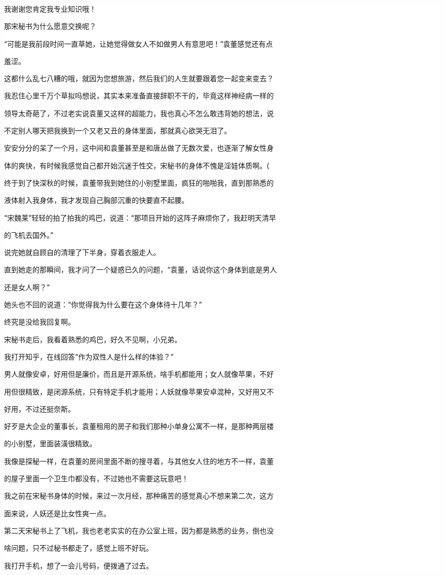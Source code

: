 我谢谢您肯定我专业知识哦！

那宋秘书为什么愿意交换呢？

“可能是我前段时间一直草她，让她觉得做女人不如做男人有意思吧！”袁董感觉还有点

羞涩。

这都什么乱七八糟的哦，就因为您想旅游，然后我们的人生就要跟着您一起变来变去？

我忍住心里千万个草拟吗想说，其实本来准备直接辞职不干的，毕竟这样神经病一样的

领导太奇葩了，不过老实说袁董又这样的超能力，我也真心不怎么敢违背她的想法，说

不定别人哪天把我换到一个又老又丑的身体里面，那就真心欲哭无泪了。

安安分分的呆了一个月，这中间和袁董甚至是和唐丛做了无数次爱，也逐渐了解女性身

体的爽快，有时候我感觉自己都开始沉迷于性交，宋秘书的身体不愧是淫娃体质啊。(

终于到了快深秋的时候，袁董带我到她住的小别墅里面，疯狂的啪啪我，直到那熟悉的

液体射入我身体，我才发现自己胸部沉重的快要直不起腰。

“宋魏莱”轻轻的拍了拍我的鸡巴，说道：“那项目开始的这阵子麻烦你了，我赶明天清早

的飞机去国外。”

说完她就自顾自的清理了下半身，穿着衣服走人。

直到她走的那瞬间，我才问了一个疑惑已久的问题，“袁董，话说你这个身体到底是男人

还是女人啊？”

她头也不回的说道：“你觉得我为什么要在这个身体待十几年？”

终究是没给我回复啊。

宋秘书走后，我看着熟悉的鸡巴，好久不见啊，小兄弟。

我打开知乎，在线回答“作为双性人是什么样的体验？”

男人就像安卓，好用但是廉价，而且是开源系统，啥手机都能用；女人就像苹果，不好

用但很精致，是闭源系统，只有特定手机才能用；人妖就像苹果安卓混种，又好用又不

好用，不过还挺奈斯。

好歹是大企业的董事长，袁董租用的房子和我们那种小单身公寓不一样，是那种两层楼

的小别墅，里面装潢很精致。

我像是探秘一样，在袁董的房间里面不断的搜寻着，与其他女人住的地方不一样，袁董

的屋子里面一个卫生巾都没有，不过她也不需要这玩意吧！

我之前在宋秘书身体的时候，来过一次月经，那种痛苦的感觉真心不想来第二次，这方

面来说，人妖还是比女性爽一点。

第二天宋秘书上了飞机，我也老老实实的在办公室上班，因为都是熟悉的业务，倒也没

啥问题，只不过秘书都走了，感觉上班不好玩。

我打开手机，想了一会儿号码，便拨通了过去。
